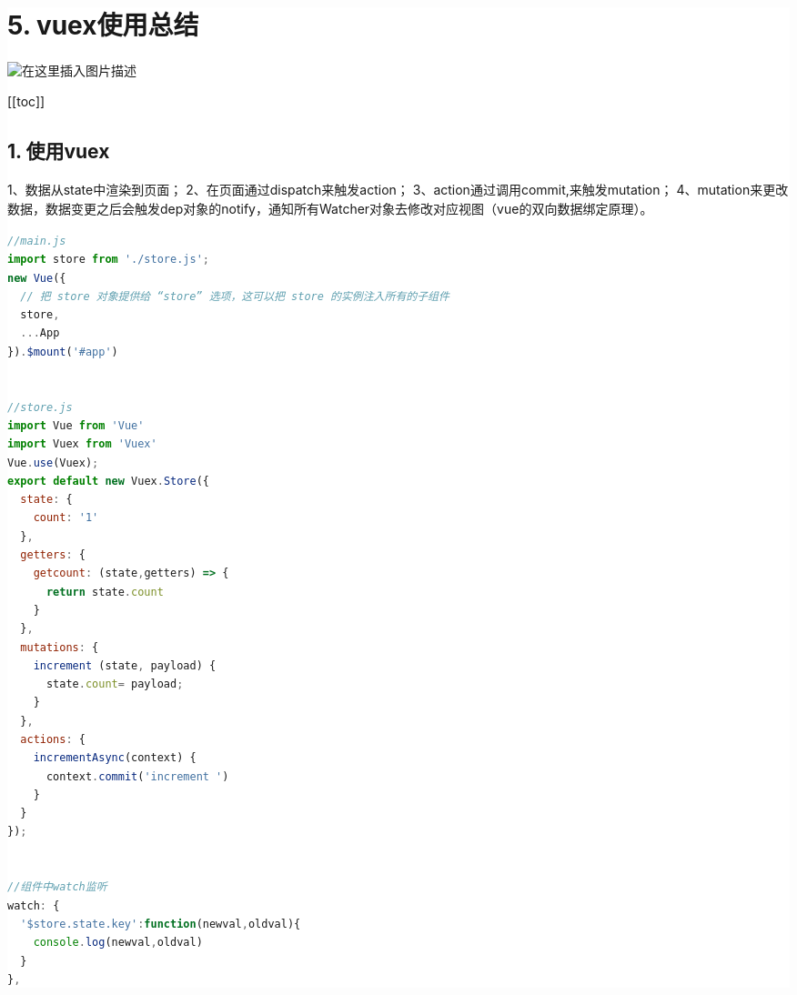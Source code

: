 ﻿# 5. vuex使用总结

![在这里插入图片描述](https://imgconvert.csdnimg.cn/aHR0cHM6Ly92dWV4LnZ1ZWpzLm9yZy92dWV4LnBuZw?x-oss-process=image/format,png)

[[toc]]

## 1. 使用vuex
1、数据从state中渲染到页面；
2、在页面通过dispatch来触发action；
3、action通过调用commit,来触发mutation；
4、mutation来更改数据，数据变更之后会触发dep对象的notify，通知所有Watcher对象去修改对应视图（vue的双向数据绑定原理）。
```js
//main.js
import store from './store.js';
new Vue({
  // 把 store 对象提供给 “store” 选项，这可以把 store 的实例注入所有的子组件
  store,
  ...App
}).$mount('#app')


//store.js
import Vue from 'Vue'
import Vuex from 'Vuex'
Vue.use(Vuex);
export default new Vuex.Store({
  state: {
    count: '1'
  },
  getters: {
    getcount: (state,getters) => {
      return state.count
    }
  },
  mutations: {
    increment (state, payload) {
      state.count= payload;
    }
  },
  actions: {
    incrementAsync(context) {
      context.commit('increment ')
    }
  }
});


//组件中watch监听
watch: {
  '$store.state.key':function(newval,oldval){
    console.log(newval,oldval)
  }
},
```
